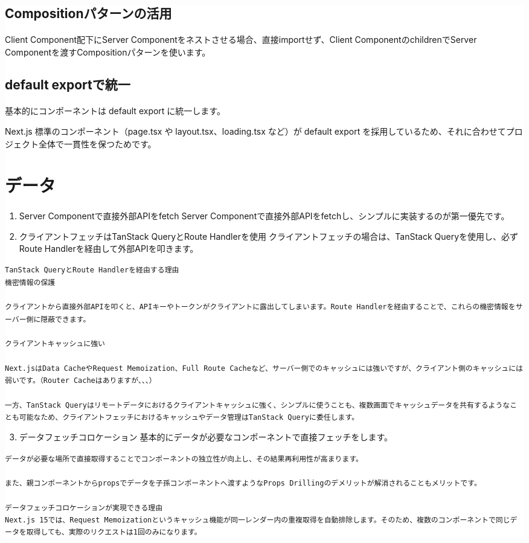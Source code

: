 ## Compositionパターンの活用

Client Component配下にServer Componentをネストさせる場合、直接importせず、Client ComponentのchildrenでServer Componentを渡すCompositionパターンを使います。

## default exportで統一

基本的にコンポーネントは default export に統一します。

Next.js 標準のコンポーネント（page.tsx や layout.tsx、loading.tsx など）が default export を採用しているため、それに合わせてプロジェクト全体で一貫性を保つためです。

# データ

1. Server Componentで直接外部APIをfetch
   Server Componentで直接外部APIをfetchし、シンプルに実装するのが第一優先です。

2. クライアントフェッチはTanStack QueryとRoute Handlerを使用
   クライアントフェッチの場合は、TanStack Queryを使用し、必ずRoute Handlerを経由して外部APIを叩きます。

```
TanStack QueryとRoute Handlerを経由する理由
機密情報の保護

クライアントから直接外部APIを叩くと、APIキーやトークンがクライアントに露出してしまいます。Route Handlerを経由することで、これらの機密情報をサーバー側に隠蔽できます。

クライアントキャッシュに強い

Next.jsはData CacheやRequest Memoization、Full Route Cacheなど、サーバー側でのキャッシュには強いですが、クライアント側のキャッシュには弱いです。（Router Cacheはありますが、、、）

一方、TanStack Queryはリモートデータにおけるクライアントキャッシュに強く、シンプルに使うことも、複数画面でキャッシュデータを共有するようなことも可能なため、クライアントフェッチにおけるキャッシュやデータ管理はTanStack Queryに委任します。
```

3. データフェッチコロケーション
   基本的にデータが必要なコンポーネントで直接フェッチをします。

```
データが必要な場所で直接取得することでコンポーネントの独立性が向上し、その結果再利用性が高まります。

また、親コンポーネントからpropsでデータを子孫コンポーネントへ渡すようなProps Drillingのデメリットが解消されることもメリットです。

データフェッチコロケーションが実現できる理由
Next.js 15では、Request Memoizationというキャッシュ機能が同一レンダー内の重複取得を自動排除します。そのため、複数のコンポーネントで同じデータを取得しても、実際のリクエストは1回のみになります。
```
